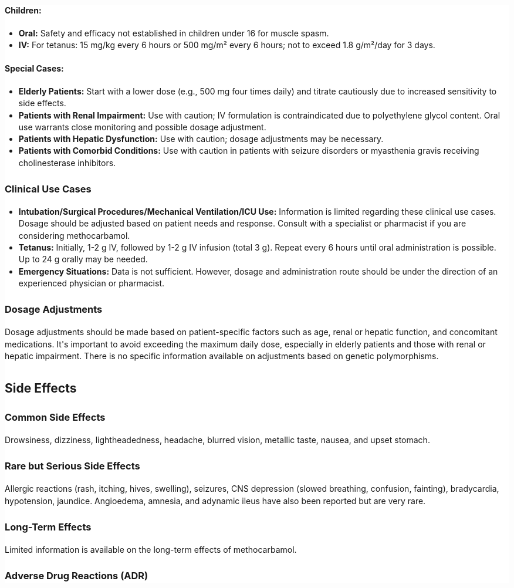 #### **Children:**

* **Oral:** Safety and efficacy not established in children under 16 for muscle spasm.
* **IV:** For tetanus: 15 mg/kg every 6 hours or 500 mg/m² every 6 hours; not to exceed 1.8 g/m²/day for 3 days.

#### **Special Cases:**

* **Elderly Patients:** Start with a lower dose (e.g., 500 mg four times daily) and titrate cautiously due to increased sensitivity to side effects.
* **Patients with Renal Impairment:** Use with caution; IV formulation is contraindicated due to polyethylene glycol content. Oral use warrants close monitoring and possible dosage adjustment.
* **Patients with Hepatic Dysfunction:** Use with caution; dosage adjustments may be necessary.
* **Patients with Comorbid Conditions:** Use with caution in patients with seizure disorders or myasthenia gravis receiving cholinesterase inhibitors.

### **Clinical Use Cases**

* **Intubation/Surgical Procedures/Mechanical Ventilation/ICU Use:**  Information is limited regarding these clinical use cases. Dosage should be adjusted based on patient needs and response. Consult with a specialist or pharmacist if you are considering methocarbamol. 
* **Tetanus:** Initially, 1-2 g IV, followed by 1-2 g IV infusion (total 3 g). Repeat every 6 hours until oral administration is possible. Up to 24 g orally may be needed.
* **Emergency Situations:** Data is not sufficient. However, dosage and administration route should be under the direction of an experienced physician or pharmacist.

### **Dosage Adjustments**

Dosage adjustments should be made based on patient-specific factors such as age, renal or hepatic function, and concomitant medications. It's important to avoid exceeding the maximum daily dose, especially in elderly patients and those with renal or hepatic impairment.  There is no specific information available on adjustments based on genetic polymorphisms. 


## **Side Effects**

### **Common Side Effects**

Drowsiness, dizziness, lightheadedness, headache, blurred vision, metallic taste, nausea, and upset stomach.

### **Rare but Serious Side Effects**

Allergic reactions (rash, itching, hives, swelling), seizures, CNS depression (slowed breathing, confusion, fainting), bradycardia, hypotension, jaundice. Angioedema, amnesia, and adynamic ileus have also been reported but are very rare.

### **Long-Term Effects**

Limited information is available on the long-term effects of methocarbamol.

### **Adverse Drug Reactions (ADR)**
